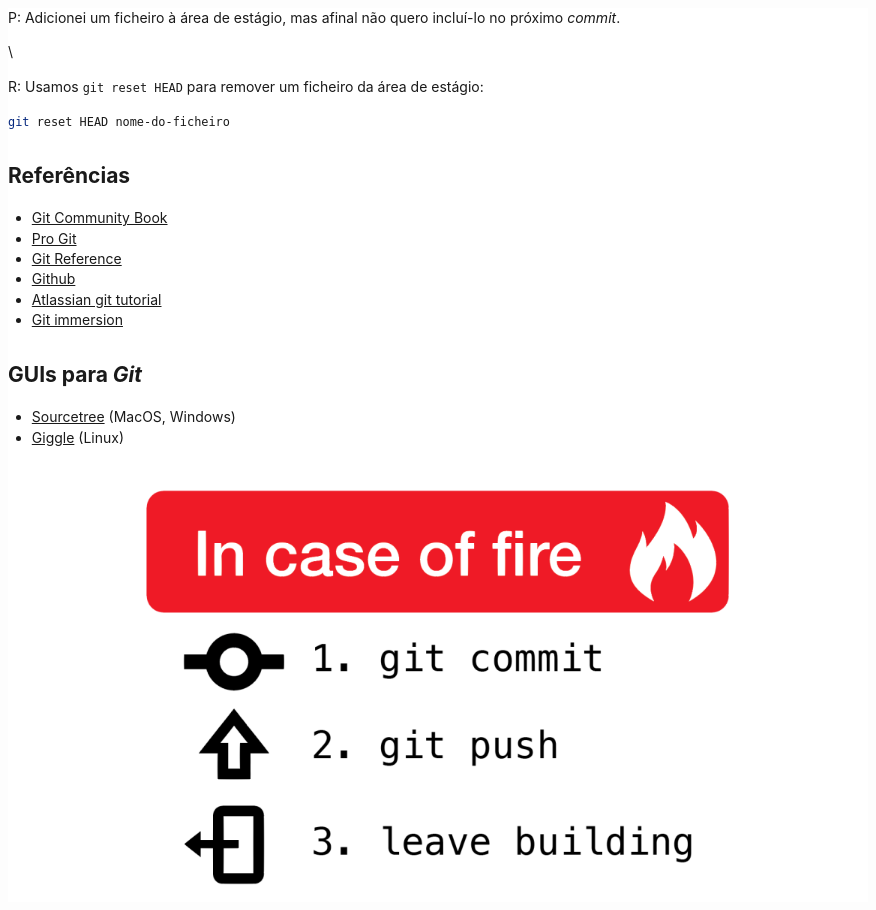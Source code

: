 P: Adicionei um ficheiro à área de estágio, mas
afinal não quero incluí-lo no próximo  *commit*.

\

R: Usamos `git reset HEAD` para remover um ficheiro da área de estágio:

~~~bash
git reset HEAD nome-do-ficheiro
~~~



## Referências

* [Git Community Book](http://git-scm.com/book/en/v2)
* [Pro Git](http://progit.org/)
* [Git Reference](http://gitref.org/)
* [Github](http://github.com/)
* [Atlassian git tutorial](https://www.atlassian.com/git/tutorials/)
* [Git immersion](http://gitimmersion.com/)


## GUIs para *Git*

* [Sourcetree](http://www.sourcetreeapp.com) (MacOS, Windows)
* [Giggle](http://live.gnome.org/giggle) (Linux)


## 

<p align="center">
<img src="images/in-case-of-fire.png" width=600/>
</p>
